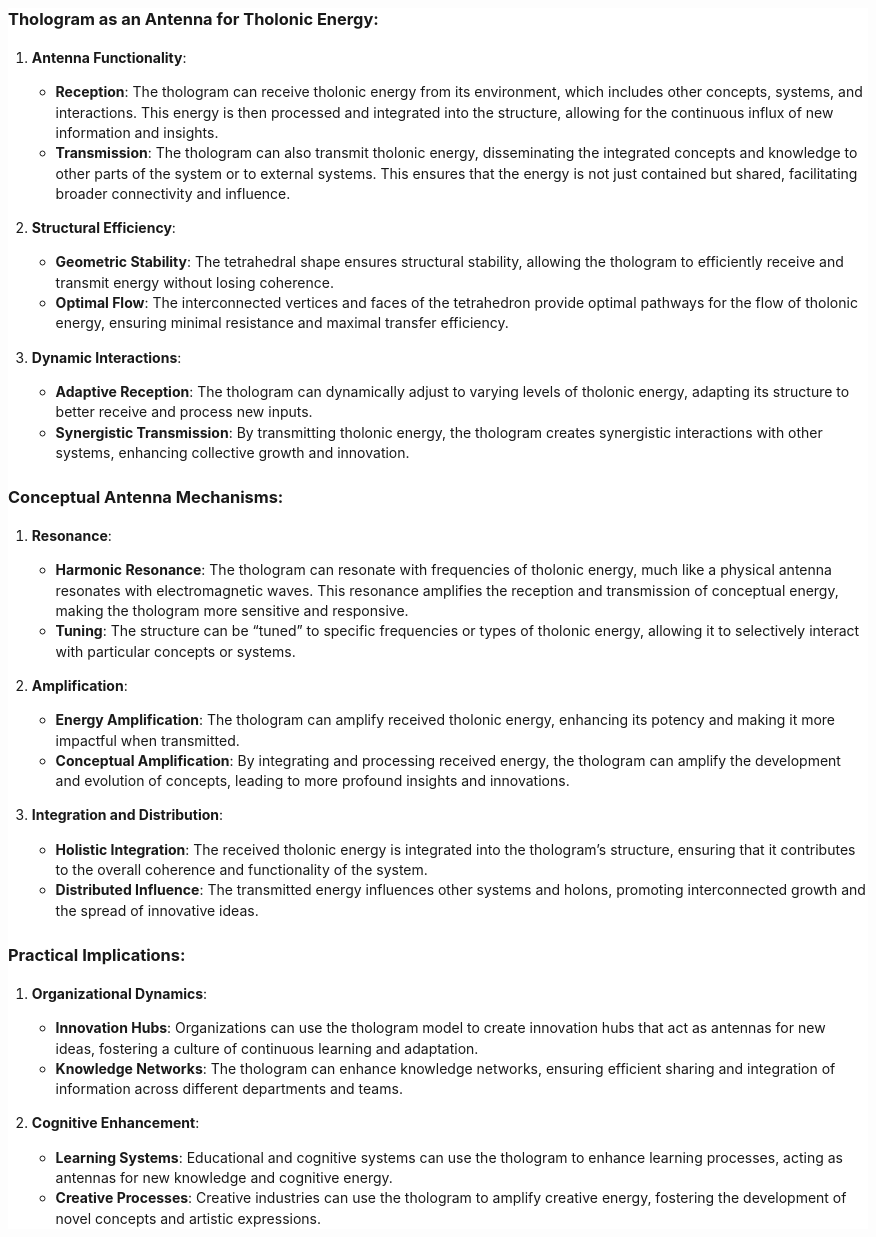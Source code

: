  ### Thologram as an Antenna for Tholonic Energy:

  1. **Antenna Functionality**:
     - **Reception**: The thologram can receive tholonic energy from its environment, which includes other concepts, systems, and interactions. This energy is then processed and integrated into the structure, allowing for the continuous influx of new information and insights.
     - **Transmission**: The thologram can also transmit tholonic energy, disseminating the integrated concepts and knowledge to other parts of the system or to external systems. This ensures that the energy is not just contained but shared, facilitating broader connectivity and influence.

  2. **Structural Efficiency**:
     - **Geometric Stability**: The tetrahedral shape ensures structural stability, allowing the thologram to efficiently receive and transmit energy without losing coherence.
     - **Optimal Flow**: The interconnected vertices and faces of the tetrahedron provide optimal pathways for the flow of tholonic energy, ensuring minimal resistance and maximal transfer efficiency.

  3. **Dynamic Interactions**:
     - **Adaptive Reception**: The thologram can dynamically adjust to varying levels of tholonic energy, adapting its structure to better receive and process new inputs.
     - **Synergistic Transmission**: By transmitting tholonic energy, the thologram creates synergistic interactions with other systems, enhancing collective growth and innovation.

 ### Conceptual Antenna Mechanisms:

  1. **Resonance**:
     - **Harmonic Resonance**: The thologram can resonate with frequencies of tholonic energy, much like a physical antenna resonates with electromagnetic waves. This resonance amplifies the reception and transmission of conceptual energy, making the thologram more sensitive and responsive.
     - **Tuning**: The structure can be “tuned” to specific frequencies or types of tholonic energy, allowing it to selectively interact with particular concepts or systems.

  2. **Amplification**:
     - **Energy Amplification**: The thologram can amplify received tholonic energy, enhancing its potency and making it more impactful when transmitted.
     - **Conceptual Amplification**: By integrating and processing received energy, the thologram can amplify the development and evolution of concepts, leading to more profound insights and innovations.

  3. **Integration and Distribution**:
     - **Holistic Integration**: The received tholonic energy is integrated into the thologram’s structure, ensuring that it contributes to the overall coherence and functionality of the system.
     - **Distributed Influence**: The transmitted energy influences other systems and holons, promoting interconnected growth and the spread of innovative ideas.

 ### Practical Implications:

  1. **Organizational Dynamics**:
     - **Innovation Hubs**: Organizations can use the thologram model to create innovation hubs that act as antennas for new ideas, fostering a culture of continuous learning and adaptation.
     - **Knowledge Networks**: The thologram can enhance knowledge networks, ensuring efficient sharing and integration of information across different departments and teams.

  2. **Cognitive Enhancement**:
     - **Learning Systems**: Educational and cognitive systems can use the thologram to enhance learning processes, acting as antennas for new knowledge and cognitive energy.
     - **Creative Processes**: Creative industries can use the thologram to amplify creative energy, fostering the development of novel concepts and artistic expressions.
